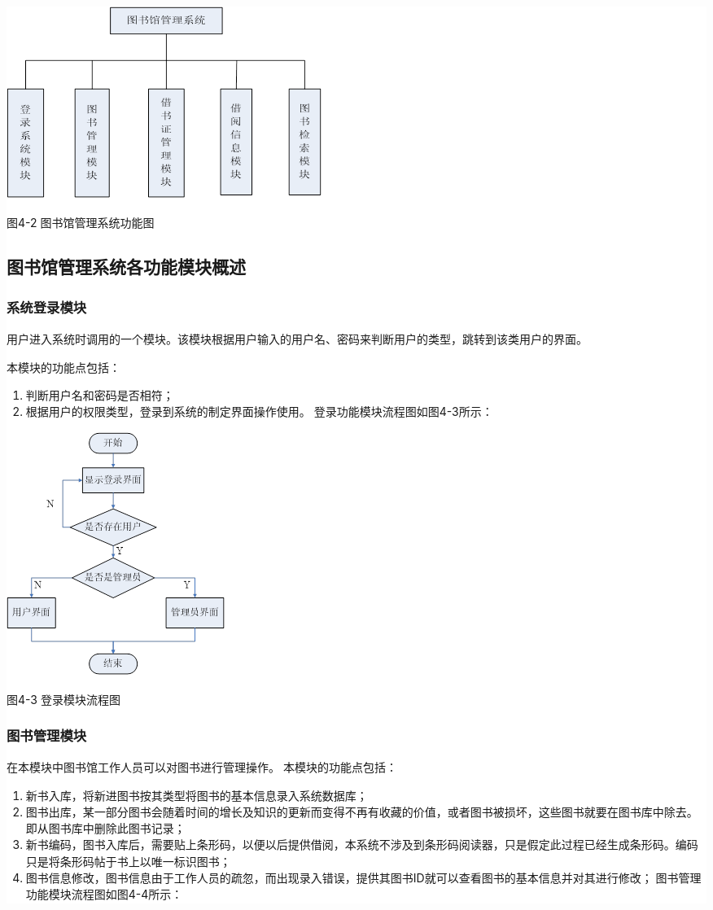 <img src="images/4.2.png" />

图4-2 图书馆管理系统功能图

## 图书馆管理系统各功能模块概述
### 系统登录模块
用户进入系统时调用的一个模块。该模块根据用户输入的用户名、密码来判断用户的类型，跳转到该类用户的界面。

本模块的功能点包括：
1. 判断用户名和密码是否相符；
2. 根据用户的权限类型，登录到系统的制定界面操作使用。
登录功能模块流程图如图4-3所示：

 <img src="images/4.3.png"  text='1'/>

图4-3 登录模块流程图
### 图书管理模块
在本模块中图书馆工作人员可以对图书进行管理操作。
本模块的功能点包括：
1. 	新书入库，将新进图书按其类型将图书的基本信息录入系统数据库；  
2. 	图书出库，某一部分图书会随着时间的增长及知识的更新而变得不再有收藏的价值，或者图书被损坏，这些图书就要在图书库中除去。即从图书库中删除此图书记录；
3. 	新书编码，图书入库后，需要贴上条形码，以便以后提供借阅，本系统不涉及到条形码阅读器，只是假定此过程已经生成条形码。编码只是将条形码帖于书上以唯一标识图书；
4. 	图书信息修改，图书信息由于工作人员的疏忽，而出现录入错误，提供其图书ID就可以查看图书的基本信息并对其进行修改；
图书管理功能模块流程图如图4-4所示：
